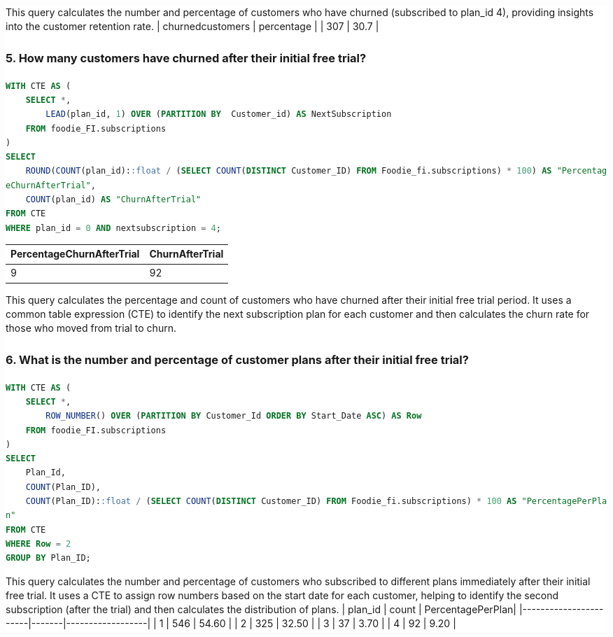 This query calculates the number and percentage of customers who have churned (subscribed to plan_id 4), providing insights into the customer retention rate.
| churnedcustomers | percentage    |
| 307             | 30.7          |

### 5. How many customers have churned after their initial free trial?
```sql
WITH CTE AS (
    SELECT *,
        LEAD(plan_id, 1) OVER (PARTITION BY  Customer_id) AS NextSubscription
    FROM foodie_FI.subscriptions
)
SELECT 
    ROUND(COUNT(plan_id)::float / (SELECT COUNT(DISTINCT Customer_ID) FROM Foodie_fi.subscriptions) * 100) AS "PercentageChurnAfterTrial",
    COUNT(plan_id) AS "ChurnAfterTrial"
FROM CTE
WHERE plan_id = 0 AND nextsubscription = 4;
```
| PercentageChurnAfterTrial   | ChurnAfterTrial  |
|-----------------------------|------------------|
| 9                           | 92               |

This query calculates the percentage and count of customers who have churned after their initial free trial period. It uses a common table expression (CTE) to identify the next subscription plan for each customer and then calculates the churn rate for those who moved from trial to churn.

### 6. What is the number and percentage of customer plans after their initial free trial?
```sql
WITH CTE AS (
    SELECT *,
        ROW_NUMBER() OVER (PARTITION BY Customer_Id ORDER BY Start_Date ASC) AS Row
    FROM foodie_FI.subscriptions
)
SELECT 
    Plan_Id, 
    COUNT(Plan_ID), 
    COUNT(Plan_ID)::float / (SELECT COUNT(DISTINCT Customer_ID) FROM Foodie_fi.subscriptions) * 100 AS "PercentagePerPlan"
FROM CTE
WHERE Row = 2
GROUP BY Plan_ID;
```

This query calculates the number and percentage of customers who subscribed to different plans immediately after their initial free trial. It uses a CTE to assign row numbers based on the start date for each customer, helping to identify the second subscription (after the trial) and then calculates the distribution of plans.
| plan_id               | count | PercentagePerPlan|
|-----------------------|-------|------------------|
| 1                     | 546   | 54.60            |
| 2                     | 325   | 32.50            |
| 3                     | 37    | 3.70             |
| 4                     | 92    | 9.20             |
